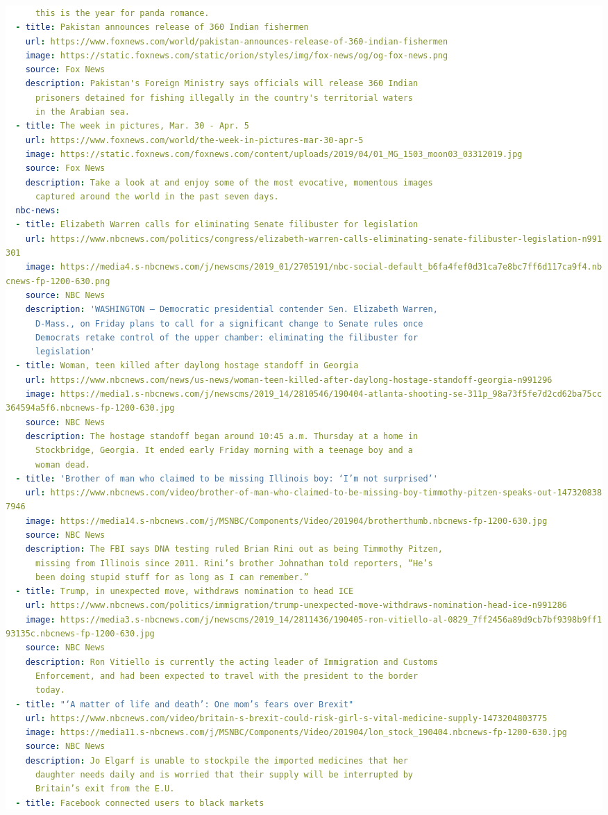 ```yaml
      this is the year for panda romance.
  - title: Pakistan announces release of 360 Indian fishermen
    url: https://www.foxnews.com/world/pakistan-announces-release-of-360-indian-fishermen
    image: https://static.foxnews.com/static/orion/styles/img/fox-news/og/og-fox-news.png
    source: Fox News
    description: Pakistan's Foreign Ministry says officials will release 360 Indian
      prisoners detained for fishing illegally in the country's territorial waters
      in the Arabian sea.
  - title: The week in pictures, Mar. 30 - Apr. 5
    url: https://www.foxnews.com/world/the-week-in-pictures-mar-30-apr-5
    image: https://static.foxnews.com/foxnews.com/content/uploads/2019/04/01_MG_1503_moon03_03312019.jpg
    source: Fox News
    description: Take a look at and enjoy some of the most evocative, momentous images
      captured around the world in the past seven days.
  nbc-news:
  - title: Elizabeth Warren calls for eliminating Senate filibuster for legislation
    url: https://www.nbcnews.com/politics/congress/elizabeth-warren-calls-eliminating-senate-filibuster-legislation-n991301
    image: https://media4.s-nbcnews.com/j/newscms/2019_01/2705191/nbc-social-default_b6fa4fef0d31ca7e8bc7ff6d117ca9f4.nbcnews-fp-1200-630.png
    source: NBC News
    description: 'WASHINGTON — Democratic presidential contender Sen. Elizabeth Warren,
      D-Mass., on Friday plans to call for a significant change to Senate rules once
      Democrats retake control of the upper chamber: eliminating the filibuster for
      legislation'
  - title: Woman, teen killed after daylong hostage standoff in Georgia
    url: https://www.nbcnews.com/news/us-news/woman-teen-killed-after-daylong-hostage-standoff-georgia-n991296
    image: https://media1.s-nbcnews.com/j/newscms/2019_14/2810546/190404-atlanta-shooting-se-311p_98a73f5fe7d2cd62ba75cc364594a5f6.nbcnews-fp-1200-630.jpg
    source: NBC News
    description: The hostage standoff began around 10:45 a.m. Thursday at a home in
      Stockbridge, Georgia. It ended early Friday morning with a teenage boy and a
      woman dead.
  - title: 'Brother of man who claimed to be missing Illinois boy: ‘I’m not surprised’'
    url: https://www.nbcnews.com/video/brother-of-man-who-claimed-to-be-missing-boy-timmothy-pitzen-speaks-out-1473208387946
    image: https://media14.s-nbcnews.com/j/MSNBC/Components/Video/201904/brotherthumb.nbcnews-fp-1200-630.jpg
    source: NBC News
    description: The FBI says DNA testing ruled Brian Rini out as being Timmothy Pitzen,
      missing from Illinois since 2011. Rini’s brother Johnathan told reporters, “He’s
      been doing stupid stuff for as long as I can remember.”
  - title: Trump, in unexpected move, withdraws nomination to head ICE
    url: https://www.nbcnews.com/politics/immigration/trump-unexpected-move-withdraws-nomination-head-ice-n991286
    image: https://media3.s-nbcnews.com/j/newscms/2019_14/2811436/190405-ron-vitiello-al-0829_7ff2456a89d9cb7bf9398b9ff193135c.nbcnews-fp-1200-630.jpg
    source: NBC News
    description: Ron Vitiello is currently the acting leader of Immigration and Customs
      Enforcement, and had been expected to travel with the president to the border
      today.
  - title: "‘A matter of life and death’: One mom’s fears over Brexit"
    url: https://www.nbcnews.com/video/britain-s-brexit-could-risk-girl-s-vital-medicine-supply-1473204803775
    image: https://media11.s-nbcnews.com/j/MSNBC/Components/Video/201904/lon_stock_190404.nbcnews-fp-1200-630.jpg
    source: NBC News
    description: Jo Elgarf is unable to stockpile the imported medicines that her
      daughter needs daily and is worried that their supply will be interrupted by
      Britain’s exit from the E.U.
  - title: Facebook connected users to black markets
```